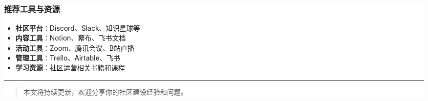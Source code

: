 ### 推荐工具与资源

- **社区平台**：Discord、Slack、知识星球等
- **内容工具**：Notion、幕布、飞书文档
- **活动工具**：Zoom、腾讯会议、B站直播
- **管理工具**：Trello、Airtable、飞书
- **学习资源**：社区运营相关书籍和课程

---

> 本文将持续更新，欢迎分享你的社区建设经验和问题。